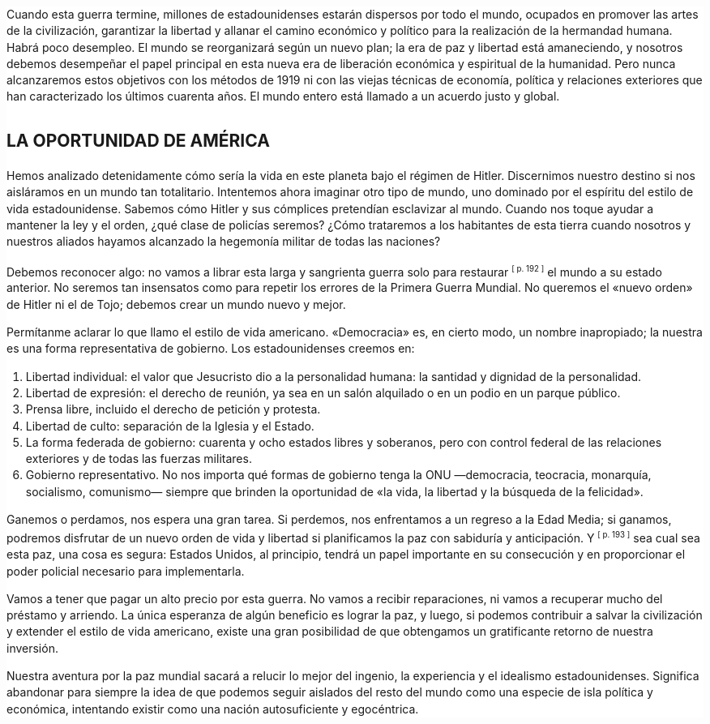 Cuando esta guerra termine, millones de estadounidenses estarán dispersos por todo el mundo, ocupados en promover las artes de la civilización, garantizar la libertad y allanar el camino económico y político para la realización de la hermandad humana. Habrá poco desempleo. El mundo se reorganizará según un nuevo plan; la era de paz y libertad está amaneciendo, y nosotros debemos desempeñar el papel principal en esta nueva era de liberación económica y espiritual de la humanidad. Pero nunca alcanzaremos estos objetivos con los métodos de 1919 ni con las viejas técnicas de economía, política y relaciones exteriores que han caracterizado los últimos cuarenta años. El mundo entero está llamado a un acuerdo justo y global.

## LA OPORTUNIDAD DE AMÉRICA

Hemos analizado detenidamente cómo sería la vida en este planeta bajo el régimen de Hitler. Discernimos nuestro destino si nos aisláramos en un mundo tan totalitario. Intentemos ahora imaginar otro tipo de mundo, uno dominado por el espíritu del estilo de vida estadounidense. Sabemos cómo Hitler y sus cómplices pretendían esclavizar al mundo. Cuando nos toque ayudar a mantener la ley y el orden, ¿qué clase de policías seremos? ¿Cómo trataremos a los habitantes de esta tierra cuando nosotros y nuestros aliados hayamos alcanzado la hegemonía militar de todas las naciones?

Debemos reconocer algo: no vamos a librar esta larga y sangrienta guerra solo para restaurar <span id="p192"><sup><small>[ p. 192 ]</small></sup></span> el mundo a su estado anterior. No seremos tan insensatos como para repetir los errores de la Primera Guerra Mundial. No queremos el «nuevo orden» de Hitler ni el de Tojo; debemos crear un mundo nuevo y mejor.

Permítanme aclarar lo que llamo el estilo de vida americano. «Democracia» es, en cierto modo, un nombre inapropiado; la nuestra es una forma representativa de gobierno. Los estadounidenses creemos en:

1. Libertad individual: el valor que Jesucristo dio a la personalidad humana: la santidad y dignidad de la personalidad.
2. Libertad de expresión: el derecho de reunión, ya sea en un salón alquilado o en un podio en un parque público.
3. Prensa libre, incluido el derecho de petición y protesta.
4. Libertad de culto: separación de la Iglesia y el Estado.
5. La forma federada de gobierno: cuarenta y ocho estados libres y soberanos, pero con control federal de las relaciones exteriores y de todas las fuerzas militares.
6. Gobierno representativo. No nos importa qué formas de gobierno tenga la ONU —democracia, teocracia, monarquía, socialismo, comunismo— siempre que brinden la oportunidad de «la vida, la libertad y la búsqueda de la felicidad».

Ganemos o perdamos, nos espera una gran tarea. Si perdemos, nos enfrentamos a un regreso a la Edad Media; si ganamos, podremos disfrutar de un nuevo orden de vida y libertad si planificamos la paz con sabiduría y anticipación. Y <span id="p193"><sup><small>[ p. 193 ]</small></sup></span> sea cual sea esta paz, una cosa es segura: Estados Unidos, al principio, tendrá un papel importante en su consecución y en proporcionar el poder policial necesario para implementarla.

Vamos a tener que pagar un alto precio por esta guerra. No vamos a recibir reparaciones, ni vamos a recuperar mucho del préstamo y arriendo. La única esperanza de algún beneficio es lograr la paz, y luego, si podemos contribuir a salvar la civilización y extender el estilo de vida americano, existe una gran posibilidad de que obtengamos un gratificante retorno de nuestra inversión.

Nuestra aventura por la paz mundial sacará a relucir lo mejor del ingenio, la experiencia y el idealismo estadounidenses. Significa abandonar para siempre la idea de que podemos seguir aislados del resto del mundo como una especie de isla política y económica, intentando existir como una nación autosuficiente y egocéntrica.
